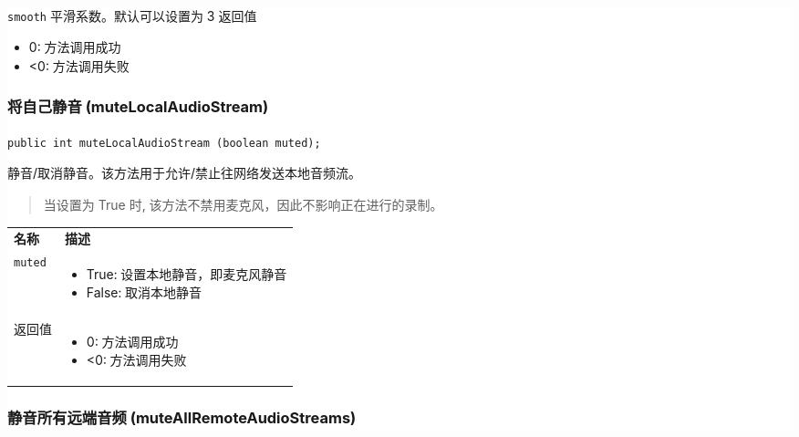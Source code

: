 </tr>
<tr><td><code>smooth</code></td>
<td>平滑系数。默认可以设置为 3</td>
</tr>
<tr><td>返回值</td>
<td><ul>
<li>0: 方法调用成功</li>
<li>&lt;0: 方法调用失败</li>
</ul>
</td>
</tr>
</tbody>
</table>



### 将自己静音 (muteLocalAudioStream)

```
public int muteLocalAudioStream (boolean muted);
```

静音/取消静音。该方法用于允许/禁止往网络发送本地音频流。

> 当设置为 True 时, 该方法不禁用麦克风，因此不影响正在进行的录制。

<table>
<colgroup>
<col/>
<col/>
</colgroup>
<tbody>
<tr><td><strong>名称</strong></td>
<td><strong>描述</strong></td>
</tr>
<tr><td><code>muted</code></td>
<td><ul>
<li>True: 设置本地静音，即麦克风静音</li>
<li>False: 取消本地静音</li>
</ul>
</td>
</tr>
<tr><td>返回值</td>
<td><ul>
<li>0: 方法调用成功</li>
<li>&lt;0: 方法调用失败</li>
</ul>
</td>
</tr>
</tbody>
</table>



### 静音所有远端音频 (muteAllRemoteAudioStreams)
